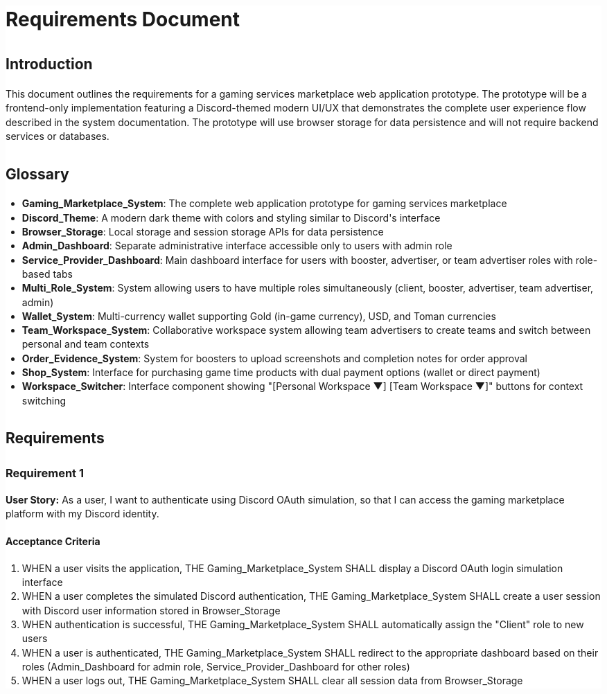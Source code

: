 # Requirements Document

## Introduction

This document outlines the requirements for a gaming services marketplace web application prototype. The prototype will be a frontend-only implementation featuring a Discord-themed modern UI/UX that demonstrates the complete user experience flow described in the system documentation. The prototype will use browser storage for data persistence and will not require backend services or databases.

## Glossary

- **Gaming_Marketplace_System**: The complete web application prototype for gaming services marketplace
- **Discord_Theme**: A modern dark theme with colors and styling similar to Discord's interface
- **Browser_Storage**: Local storage and session storage APIs for data persistence
- **Admin_Dashboard**: Separate administrative interface accessible only to users with admin role
- **Service_Provider_Dashboard**: Main dashboard interface for users with booster, advertiser, or team advertiser roles with role-based tabs
- **Multi_Role_System**: System allowing users to have multiple roles simultaneously (client, booster, advertiser, team advertiser, admin)
- **Wallet_System**: Multi-currency wallet supporting Gold (in-game currency), USD, and Toman currencies
- **Team_Workspace_System**: Collaborative workspace system allowing team advertisers to create teams and switch between personal and team contexts
- **Order_Evidence_System**: System for boosters to upload screenshots and completion notes for order approval
- **Shop_System**: Interface for purchasing game time products with dual payment options (wallet or direct payment)
- **Workspace_Switcher**: Interface component showing "[Personal Workspace ▼] [Team Workspace ▼]" buttons for context switching

## Requirements

### Requirement 1

**User Story:** As a user, I want to authenticate using Discord OAuth simulation, so that I can access the gaming marketplace platform with my Discord identity.

#### Acceptance Criteria

1. WHEN a user visits the application, THE Gaming_Marketplace_System SHALL display a Discord OAuth login simulation interface
2. WHEN a user completes the simulated Discord authentication, THE Gaming_Marketplace_System SHALL create a user session with Discord user information stored in Browser_Storage
3. WHEN authentication is successful, THE Gaming_Marketplace_System SHALL automatically assign the "Client" role to new users
4. WHEN a user is authenticated, THE Gaming_Marketplace_System SHALL redirect to the appropriate dashboard based on their roles (Admin_Dashboard for admin role, Service_Provider_Dashboard for other roles)
5. WHEN a user logs out, THE Gaming_Marketplace_System SHALL clear all session data from Browser_Storage
